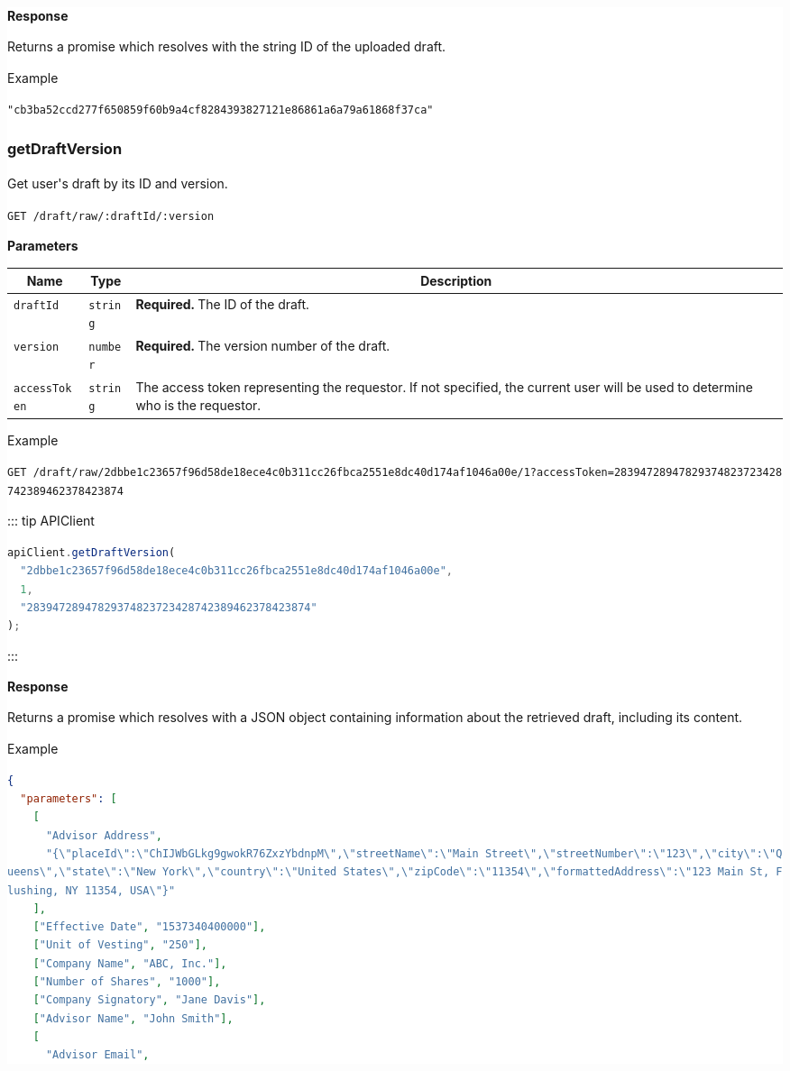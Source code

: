 **Response**

Returns a promise which resolves with the string ID of the uploaded draft.

Example

```
"cb3ba52ccd277f650859f60b9a4cf8284393827121e86861a6a79a61868f37ca"
```

### getDraftVersion

Get user's draft by its ID and version.

```
GET /draft/raw/:draftId/:version
```

**Parameters**

| Name          | Type     | Description                                                                                                                     |
| ------------- | -------- | ------------------------------------------------------------------------------------------------------------------------------- |
| `draftId`     | `string` | **Required.** The ID of the draft.                                                                                              |
| `version`     | `number` | **Required.** The version number of the draft.                                                                                  |
| `accessToken` | `string` | The access token representing the requestor. If not specified, the current user will be used to determine who is the requestor. |

Example

```
GET /draft/raw/2dbbe1c23657f96d58de18ece4c0b311cc26fbca2551e8dc40d174af1046a00e/1?accessToken=28394728947829374823723428742389462378423874
```

::: tip APIClient

```js
apiClient.getDraftVersion(
  "2dbbe1c23657f96d58de18ece4c0b311cc26fbca2551e8dc40d174af1046a00e",
  1,
  "28394728947829374823723428742389462378423874"
);
```

:::

**Response**

Returns a promise which resolves with a JSON object containing information about the retrieved draft, including its content.

Example

```json
{
  "parameters": [
    [
      "Advisor Address",
      "{\"placeId\":\"ChIJWbGLkg9gwokR76ZxzYbdnpM\",\"streetName\":\"Main Street\",\"streetNumber\":\"123\",\"city\":\"Queens\",\"state\":\"New York\",\"country\":\"United States\",\"zipCode\":\"11354\",\"formattedAddress\":\"123 Main St, Flushing, NY 11354, USA\"}"
    ],
    ["Effective Date", "1537340400000"],
    ["Unit of Vesting", "250"],
    ["Company Name", "ABC, Inc."],
    ["Number of Shares", "1000"],
    ["Company Signatory", "Jane Davis"],
    ["Advisor Name", "John Smith"],
    [
      "Advisor Email",
```